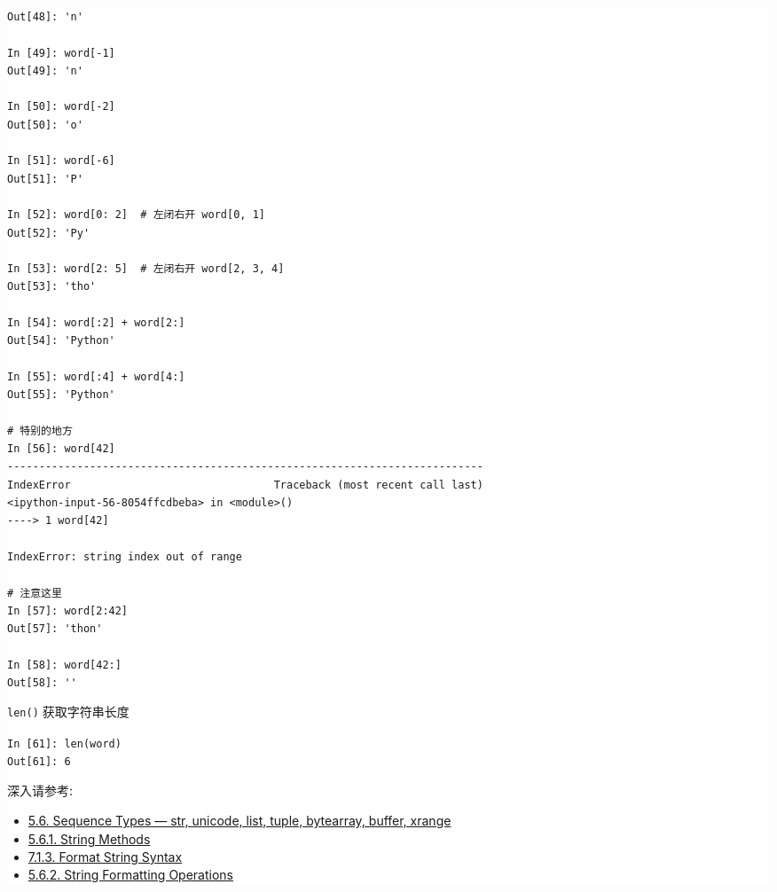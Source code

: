 ```
Out[48]: 'n'

In [49]: word[-1]
Out[49]: 'n'

In [50]: word[-2]
Out[50]: 'o'

In [51]: word[-6]
Out[51]: 'P'

In [52]: word[0: 2]  # 左闭右开 word[0, 1]
Out[52]: 'Py'

In [53]: word[2: 5]  # 左闭右开 word[2, 3, 4]
Out[53]: 'tho'

In [54]: word[:2] + word[2:]
Out[54]: 'Python'

In [55]: word[:4] + word[4:]
Out[55]: 'Python'

# 特别的地方
In [56]: word[42]
---------------------------------------------------------------------------
IndexError                                Traceback (most recent call last)
<ipython-input-56-8054ffcdbeba> in <module>()
----> 1 word[42]

IndexError: string index out of range

# 注意这里
In [57]: word[2:42]
Out[57]: 'thon'

In [58]: word[42:]
Out[58]: ''
```

`len()` 获取字符串长度

```
In [61]: len(word)
Out[61]: 6
```

深入请参考:

- [5.6. Sequence Types — str, unicode, list, tuple, bytearray, buffer, xrange](https://docs.python.org/2.7/library/stdtypes.html#typesseq)
- [5.6.1. String Methods](https://docs.python.org/2.7/library/stdtypes.html#string-methods)
- [7.1.3. Format String Syntax](https://docs.python.org/2.7/library/string.html#format-string-syntax)
- [5.6.2. String Formatting Operations](https://docs.python.org/2.7/library/stdtypes.html#string-formatting-operations)
